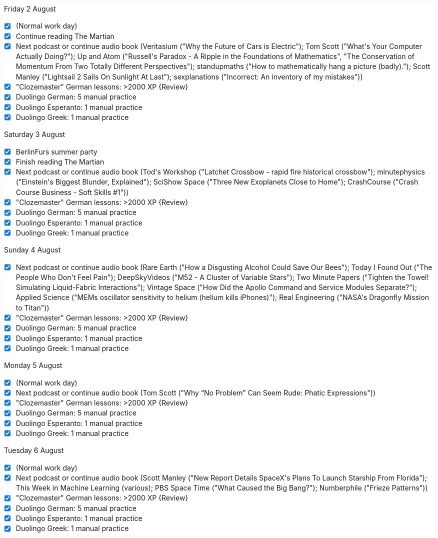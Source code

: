 Friday 2 August

- [x] (Normal work day)
- [x] Continue reading The Martian
- [x] Next podcast or continue audio book (Veritasium ("Why the Future of Cars is Electric"); Tom Scott ("What's Your Computer Actually Doing?"); Up and Atom ("Russell's Paradox - A Ripple in the Foundations of Mathematics", "The Conservation of Momentum From Two Totally Different Perspectives"); standupmaths ("How to mathematically hang a picture (badly)."); Scott Manley ("Lightsail 2 Sails On Sunlight At Last"); sexplanations ("Incorrect: An inventory of my mistakes"))
- [x] "Clozemaster" German lessons: >2000 XP {Review}
- [x] Duolingo German: 5 manual practice
- [x] Duolingo Esperanto: 1 manual practice
- [x] Duolingo Greek: 1 manual practice

Saturday 3 August

- [x] BerlinFurs summer party
- [x] Finish reading The Martian
- [x] Next podcast or continue audio book (Tod's Workshop ("Latchet Crossbow - rapid fire historical crossbow"); minutephysics ("Einstein's Biggest Blunder, Explained"); SciShow Space ("Three New Exoplanets Close to Home"); CrashCourse ("Crash Course Business - Soft Skills #1"))
- [x] "Clozemaster" German lessons: >2000 XP {Review}
- [x] Duolingo German: 5 manual practice
- [x] Duolingo Esperanto: 1 manual practice
- [x] Duolingo Greek: 1 manual practice

Sunday 4 August

- [x] Next podcast or continue audio book (Rare Earth ("How a Disgusting Alcohol Could Save Our Bees"); Today I Found Out ("The People Who Don't Feel Pain"); DeepSkyVideos ("M52 - A Cluster of Variable Stars"); Two Minute Papers ("Tighten the Towel! Simulating Liquid-Fabric Interactions"); Vintage Space ("How Did the Apollo Command and Service Modules Separate?"); Applied Science ("MEMs oscillator sensitivity to helium (helium kills iPhones)"); Real Engineering ("NASA's Dragonfly Mission to Titan"))
- [x] "Clozemaster" German lessons: >2000 XP {Review}
- [x] Duolingo German: 5 manual practice
- [x] Duolingo Esperanto: 1 manual practice
- [x] Duolingo Greek: 1 manual practice

Monday 5 August

- [x] (Normal work day)
- [x] Next podcast or continue audio book (Tom Scott ("Why “No Problem” Can Seem Rude: Phatic Expressions"))
- [x] "Clozemaster" German lessons: >2000 XP {Review}
- [x] Duolingo German: 5 manual practice
- [x] Duolingo Esperanto: 1 manual practice
- [x] Duolingo Greek: 1 manual practice

Tuesday 6 August

- [x] (Normal work day)
- [x] Next podcast or continue audio book (Scott Manley ("New Report Details SpaceX's Plans To Launch Starship From Florida"); This Week in Machine Learning (various); PBS Space Time ("What Caused the Big Bang?"); Numberphile ("Frieze Patterns"))
- [x] "Clozemaster" German lessons: >2000 XP {Review}
- [x] Duolingo German: 5 manual practice
- [x] Duolingo Esperanto: 1 manual practice
- [x] Duolingo Greek: 1 manual practice
